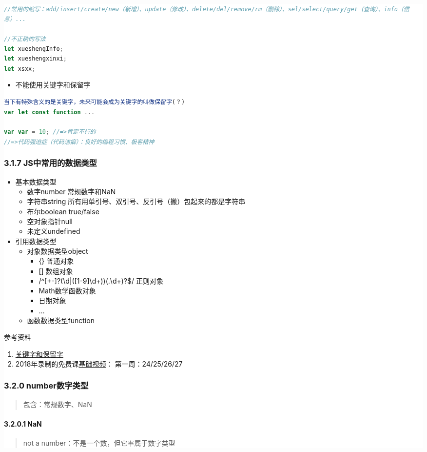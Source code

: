 ```javascript
//常用的缩写：add/insert/create/new（新增）、update（修改）、delete/del/remove/rm（删除）、sel/select/query/get（查询）、info（信息）...

//不正确的写法
let xueshengInfo;
let xueshengxinxi;
let xsxx;
```
- 不能使用关键字和保留字
```javascript
当下有特殊含义的是关键字，未来可能会成为关键字的叫做保留字(？)
var let const function ...

var var = 10; //=>肯定不行的
//=>代码强迫症（代码洁癖）：良好的编程习惯、极客精神


```


### 3.1.7 JS中常用的数据类型
- 基本数据类型
	+ 数字number
		常规数字和NaN
	+ 字符串string
		所有用单引号、双引号、反引号（撇）包起来的都是字符串
	+ 布尔boolean
		true/false
	+ 空对象指针null
	+ 未定义undefined
- 引用数据类型
	+ 对象数据类型object
		+ {} 普通对象
		+ [] 数组对象
		+ /^[+-]?(\d|([1-9]\d+))(\.\d+)?$/ 正则对象
		+ Math数学函数对象
		+ 日期对象
		+ ...
	+ 函数数据类型function

参考资料

1. [关键字和保留字](https://blog.csdn.net/qq_19865749/article/details/78128894)
2. 2018年录制的免费课[基础视频](https://pan.baidu.com/s/1GBykF3c_eg9dqmTcxAfDow#list/path=%2F )： 第一周：24/25/26/27

### 3.2.0 number数字类型
> 包含：常规数字、NaN

#### 3.2.0.1 NaN
> not a number：不是一个数，但它率属于数字类型
